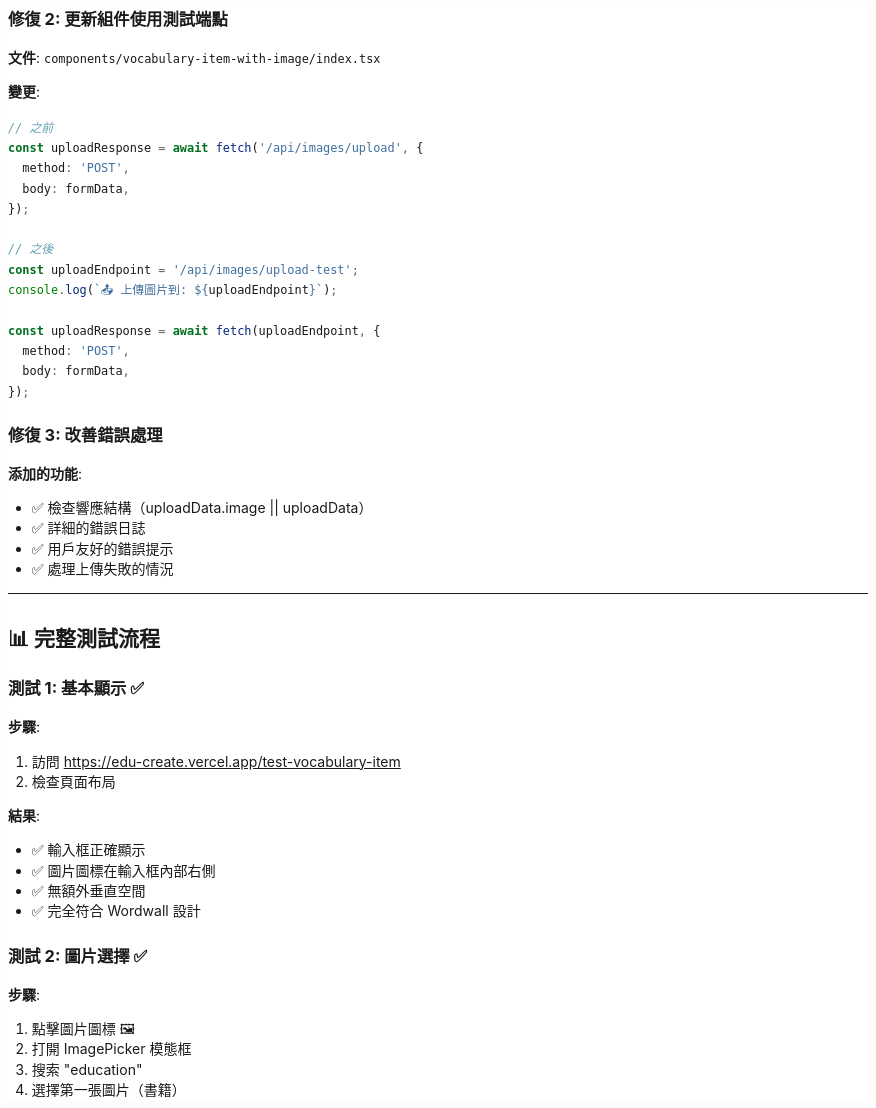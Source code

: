 ### 修復 2: 更新組件使用測試端點

**文件**: `components/vocabulary-item-with-image/index.tsx`

**變更**:
```typescript
// 之前
const uploadResponse = await fetch('/api/images/upload', {
  method: 'POST',
  body: formData,
});

// 之後
const uploadEndpoint = '/api/images/upload-test';
console.log(`📤 上傳圖片到: ${uploadEndpoint}`);

const uploadResponse = await fetch(uploadEndpoint, {
  method: 'POST',
  body: formData,
});
```

### 修復 3: 改善錯誤處理

**添加的功能**:
- ✅ 檢查響應結構（uploadData.image || uploadData）
- ✅ 詳細的錯誤日誌
- ✅ 用戶友好的錯誤提示
- ✅ 處理上傳失敗的情況

---

## 📊 完整測試流程

### 測試 1: 基本顯示 ✅

**步驟**:
1. 訪問 https://edu-create.vercel.app/test-vocabulary-item
2. 檢查頁面布局

**結果**:
- ✅ 輸入框正確顯示
- ✅ 圖片圖標在輸入框內部右側
- ✅ 無額外垂直空間
- ✅ 完全符合 Wordwall 設計

### 測試 2: 圖片選擇 ✅

**步驟**:
1. 點擊圖片圖標 🖼️
2. 打開 ImagePicker 模態框
3. 搜索 "education"
4. 選擇第一張圖片（書籍）
